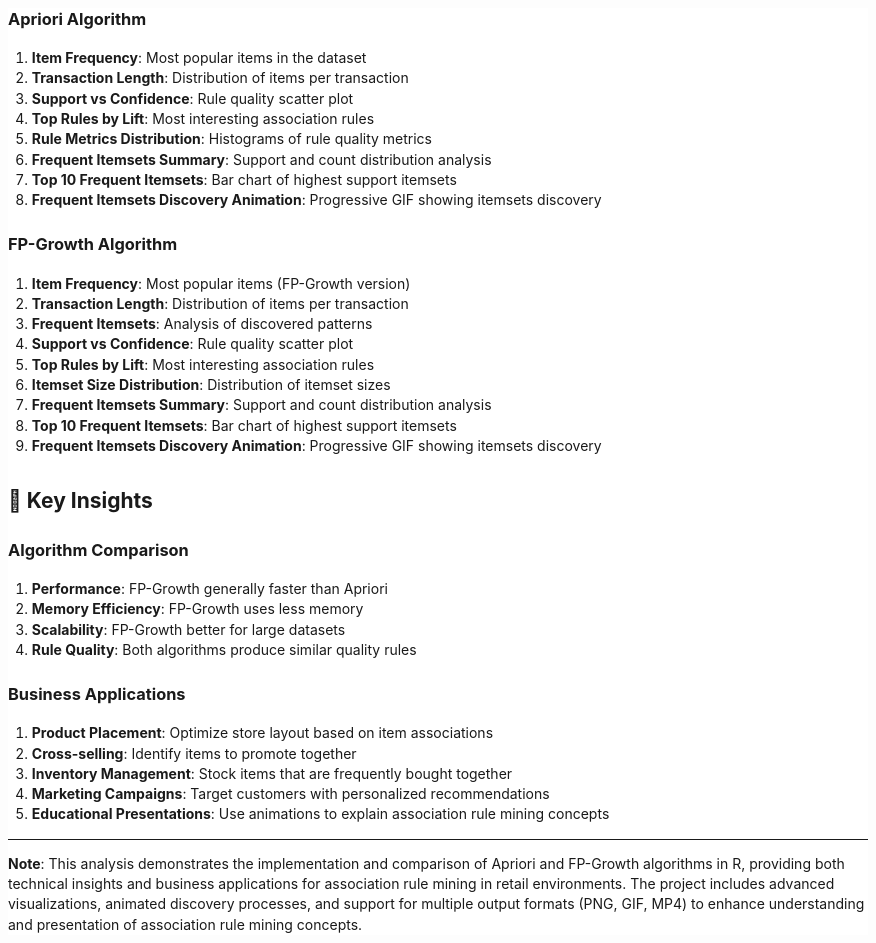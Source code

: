 ### Apriori Algorithm
1. **Item Frequency**: Most popular items in the dataset
2. **Transaction Length**: Distribution of items per transaction
3. **Support vs Confidence**: Rule quality scatter plot
4. **Top Rules by Lift**: Most interesting association rules
5. **Rule Metrics Distribution**: Histograms of rule quality metrics
6. **Frequent Itemsets Summary**: Support and count distribution analysis
7. **Top 10 Frequent Itemsets**: Bar chart of highest support itemsets
8. **Frequent Itemsets Discovery Animation**: Progressive GIF showing itemsets discovery

### FP-Growth Algorithm
1. **Item Frequency**: Most popular items (FP-Growth version)
2. **Transaction Length**: Distribution of items per transaction
3. **Frequent Itemsets**: Analysis of discovered patterns
4. **Support vs Confidence**: Rule quality scatter plot
5. **Top Rules by Lift**: Most interesting association rules
6. **Itemset Size Distribution**: Distribution of itemset sizes
7. **Frequent Itemsets Summary**: Support and count distribution analysis
8. **Top 10 Frequent Itemsets**: Bar chart of highest support itemsets
9. **Frequent Itemsets Discovery Animation**: Progressive GIF showing itemsets discovery

## 🎯 Key Insights

### Algorithm Comparison
1. **Performance**: FP-Growth generally faster than Apriori
2. **Memory Efficiency**: FP-Growth uses less memory
3. **Scalability**: FP-Growth better for large datasets
4. **Rule Quality**: Both algorithms produce similar quality rules

### Business Applications
1. **Product Placement**: Optimize store layout based on item associations
2. **Cross-selling**: Identify items to promote together
3. **Inventory Management**: Stock items that are frequently bought together
4. **Marketing Campaigns**: Target customers with personalized recommendations
5. **Educational Presentations**: Use animations to explain association rule mining concepts

---

**Note**: This analysis demonstrates the implementation and comparison of Apriori and FP-Growth algorithms in R, providing both technical insights and business applications for association rule mining in retail environments. The project includes advanced visualizations, animated discovery processes, and support for multiple output formats (PNG, GIF, MP4) to enhance understanding and presentation of association rule mining concepts.
